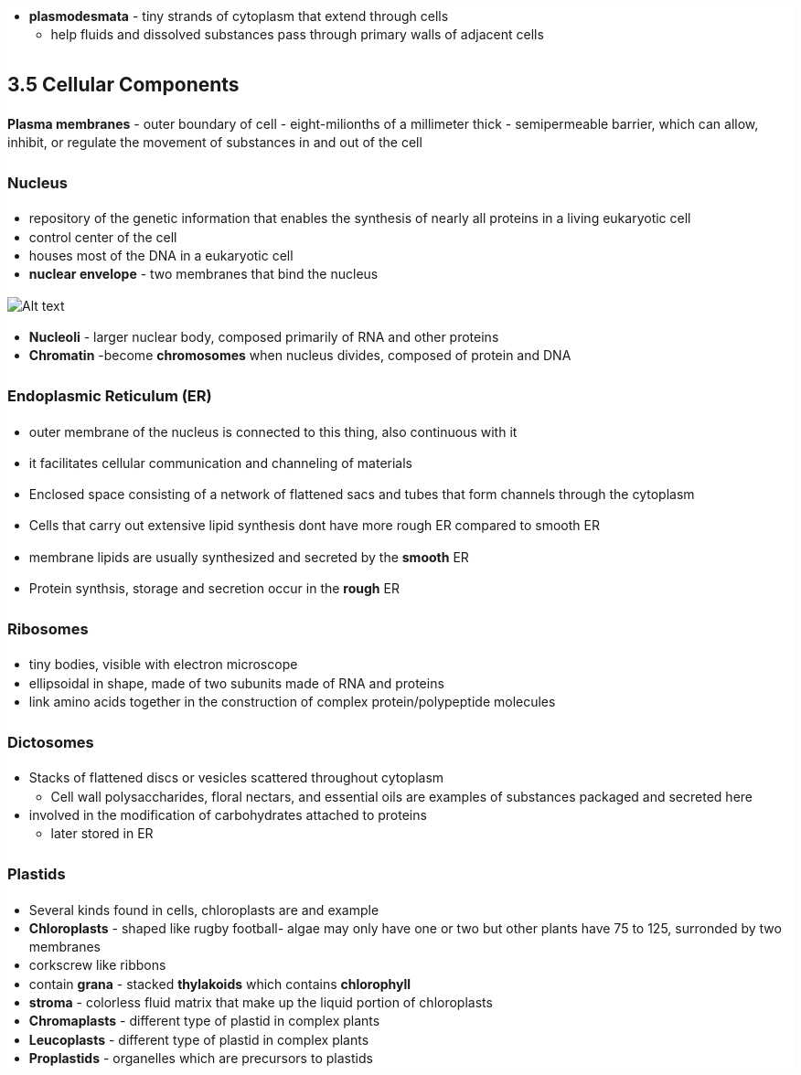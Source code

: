 - **plasmodesmata** - tiny strands of cytoplasm that extend through cells
    - help fluids and dissolved substances pass through primary walls of adjacent cells

## 3.5 Cellular Components

**Plasma membranes** - outer boundary of cell
    - eight-milionths of a millimeter thick
    - semipermeable barrier, which can allow, inhibit, or regulate the movement of substances in and out of the cell

### Nucleus

- repository of the genetic information that enables the synthesis of nearly all proteins in a living eukaryotic cell
- control center of the cell
- houses most of the DNA in a eukaryotic cell
- **nuclear envelope** - two membranes that bind the nucleus

![Alt text](pics/bid40835_0308l.png)

- **Nucleoli** - larger nuclear body, composed primarily of RNA and other proteins
- **Chromatin** -become **chromosomes** when nucleus divides, composed of protein and DNA

### Endoplasmic Reticulum (ER)

- outer membrane of the nucleus is connected to this thing, also continuous with it
- it facilitates cellular communication and channeling of materials
- Enclosed space consisting of a network of flattened sacs and tubes that form channels through the cytoplasm

- Cells that carry out extensive lipid synthesis dont have more rough ER compared to smooth ER
- membrane lipids are usually synthesized and secreted by the **smooth** ER
- Protein synthsis, storage and secretion occur in the **rough** ER

### Ribosomes

- tiny bodies, visible with electron microscope
- ellipsoidal in shape, made of two subunits made of RNA and proteins
- link amino acids together in the construction of complex protein/polypeptide molecules

### Dictosomes

- Stacks of flattened discs or vesicles scattered throughout cytoplasm
    - Cell wall polysaccharides, floral nectars, and essential oils are examples of substances packaged and secreted here
- involved in the modification of carbohydrates attached to proteins 
    - later stored in ER

### Plastids

- Several kinds found in cells, chloroplasts are and example
- **Chloroplasts** - shaped like rugby football- algae may only have one or two but other plants have 75 to 125, surronded by two membranes
- corkscrew like ribbons
- contain **grana** - stacked **thylakoids** which contains **chlorophyll**
- **stroma** - colorless fluid matrix that make up the liquid portion of chloroplasts
- **Chromaplasts** - different type of plastid in complex plants
- **Leucoplasts** - different type of plastid in complex plants
- **Proplastids** - organelles which are precursors to plastids
